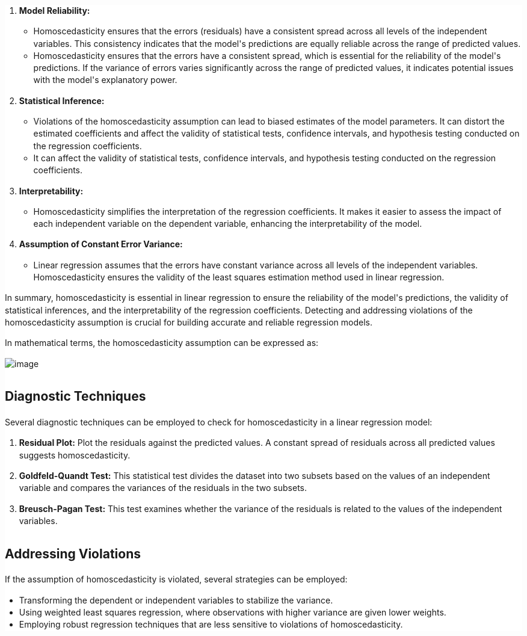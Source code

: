 1. **Model Reliability:**
   - Homoscedasticity ensures that the errors (residuals) have a consistent spread across all levels of the independent variables. This consistency indicates that the model's predictions are equally reliable across the range of predicted values.
   -  Homoscedasticity ensures that the errors have a consistent spread, which is essential for the reliability of the model's predictions. If the variance of errors varies significantly across the range of predicted values, it indicates potential issues with the model's explanatory power.

2. **Statistical Inference:**
   - Violations of the homoscedasticity assumption can lead to biased estimates of the model parameters. It can distort the estimated coefficients and affect the validity of statistical tests, confidence intervals, and hypothesis testing conducted on the regression coefficients.
   - It can affect the validity of statistical tests, confidence intervals, and hypothesis testing conducted on the regression coefficients.

3. **Interpretability:**
   - Homoscedasticity simplifies the interpretation of the regression coefficients. It makes it easier to assess the impact of each independent variable on the dependent variable, enhancing the interpretability of the model.

4. **Assumption of Constant Error Variance:**
   - Linear regression assumes that the errors have constant variance across all levels of the independent variables. Homoscedasticity ensures the validity of the least squares estimation method used in linear regression.

In summary, homoscedasticity is essential in linear regression to ensure the reliability of the model's predictions, the validity of statistical inferences, and the interpretability of the regression coefficients. Detecting and addressing violations of the homoscedasticity assumption is crucial for building accurate and reliable regression models.

In mathematical terms, the homoscedasticity assumption can be expressed as:

<img width="505" alt="image" src="https://github.com/shiva1407/MLNotes/assets/31319750/1bf2873f-2d15-4ea8-9656-35ae1cad6677">

## Diagnostic Techniques

Several diagnostic techniques can be employed to check for homoscedasticity in a linear regression model:

1. **Residual Plot:** Plot the residuals against the predicted values. A constant spread of residuals across all predicted values suggests homoscedasticity.

2. **Goldfeld-Quandt Test:** This statistical test divides the dataset into two subsets based on the values of an independent variable and compares the variances of the residuals in the two subsets.

3. **Breusch-Pagan Test:** This test examines whether the variance of the residuals is related to the values of the independent variables.

## Addressing Violations

If the assumption of homoscedasticity is violated, several strategies can be employed:

- Transforming the dependent or independent variables to stabilize the variance.
- Using weighted least squares regression, where observations with higher variance are given lower weights.
- Employing robust regression techniques that are less sensitive to violations of homoscedasticity.
